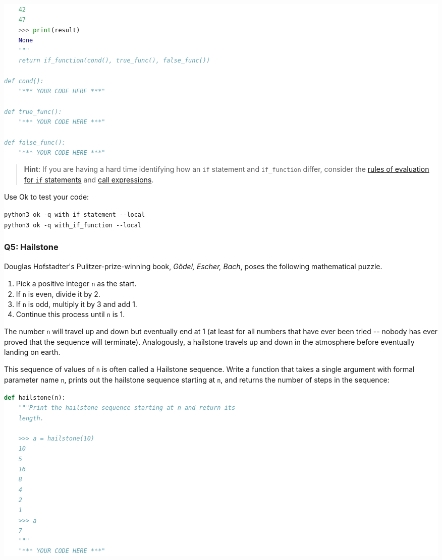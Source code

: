 ```python
    42
    47
    >>> print(result)
    None
    """
    return if_function(cond(), true_func(), false_func())

def cond():
    "*** YOUR CODE HERE ***"

def true_func():
    "*** YOUR CODE HERE ***"

def false_func():
    "*** YOUR CODE HERE ***"
```

> **Hint**: If you are having a hard time identifying how an `if` statement and `if_function` differ, consider the [rules of evaluation for `if` statements](http://composingprograms.com/pages/15-control.html#conditional-statements) and [call expressions](http://composingprograms.com/pages/12-elements-of-programming.html#call-expressions).

Use Ok to test your code:

```shell
python3 ok -q with_if_statement --local
python3 ok -q with_if_function --local
```



### Q5: Hailstone

Douglas Hofstadter's Pulitzer-prize-winning book, *Gödel, Escher, Bach*, poses the following mathematical puzzle.

1. Pick a positive integer `n` as the start.
2. If `n` is even, divide it by 2.
3. If `n` is odd, multiply it by 3 and add 1.
4. Continue this process until `n` is 1.

The number `n` will travel up and down but eventually end at 1 (at least for all numbers that have ever been tried -- nobody has ever proved that the sequence will terminate). Analogously, a hailstone travels up and down in the atmosphere before eventually landing on earth.

This sequence of values of `n` is often called a Hailstone sequence. Write a function that takes a single argument with formal parameter name `n`, prints out the hailstone sequence starting at `n`, and returns the number of steps in the sequence:

```python
def hailstone(n):
    """Print the hailstone sequence starting at n and return its
    length.

    >>> a = hailstone(10)
    10
    5
    16
    8
    4
    2
    1
    >>> a
    7
    """
    "*** YOUR CODE HERE ***"
```
